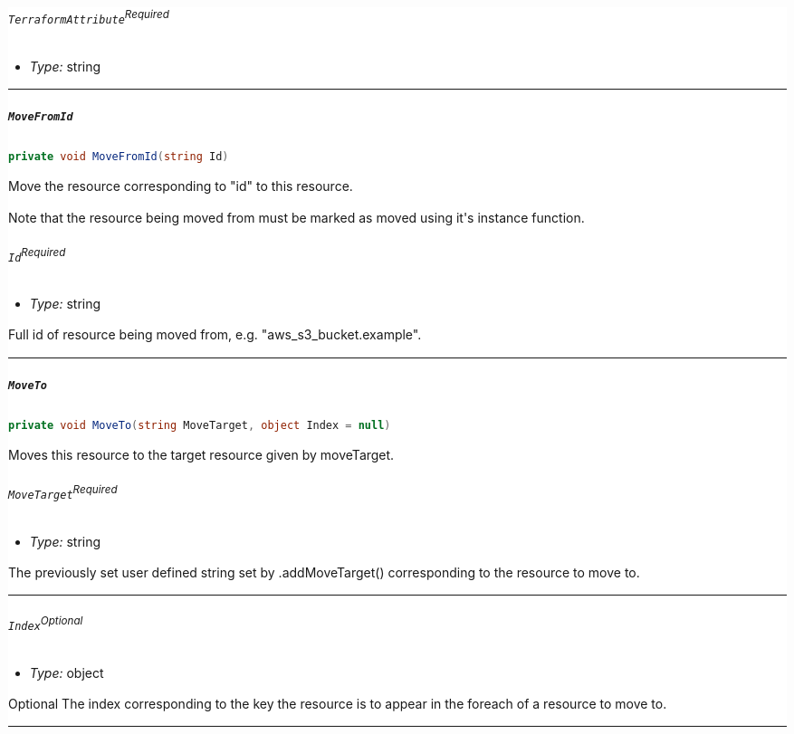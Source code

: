 ###### `TerraformAttribute`<sup>Required</sup> <a name="TerraformAttribute" id="rhizo-co-terraform-provider-wiz.connectorAws.ConnectorAws.interpolationForAttribute.parameter.terraformAttribute"></a>

- *Type:* string

---

##### `MoveFromId` <a name="MoveFromId" id="rhizo-co-terraform-provider-wiz.connectorAws.ConnectorAws.moveFromId"></a>

```csharp
private void MoveFromId(string Id)
```

Move the resource corresponding to "id" to this resource.

Note that the resource being moved from must be marked as moved using it's instance function.

###### `Id`<sup>Required</sup> <a name="Id" id="rhizo-co-terraform-provider-wiz.connectorAws.ConnectorAws.moveFromId.parameter.id"></a>

- *Type:* string

Full id of resource being moved from, e.g. "aws_s3_bucket.example".

---

##### `MoveTo` <a name="MoveTo" id="rhizo-co-terraform-provider-wiz.connectorAws.ConnectorAws.moveTo"></a>

```csharp
private void MoveTo(string MoveTarget, object Index = null)
```

Moves this resource to the target resource given by moveTarget.

###### `MoveTarget`<sup>Required</sup> <a name="MoveTarget" id="rhizo-co-terraform-provider-wiz.connectorAws.ConnectorAws.moveTo.parameter.moveTarget"></a>

- *Type:* string

The previously set user defined string set by .addMoveTarget() corresponding to the resource to move to.

---

###### `Index`<sup>Optional</sup> <a name="Index" id="rhizo-co-terraform-provider-wiz.connectorAws.ConnectorAws.moveTo.parameter.index"></a>

- *Type:* object

Optional The index corresponding to the key the resource is to appear in the foreach of a resource to move to.

---